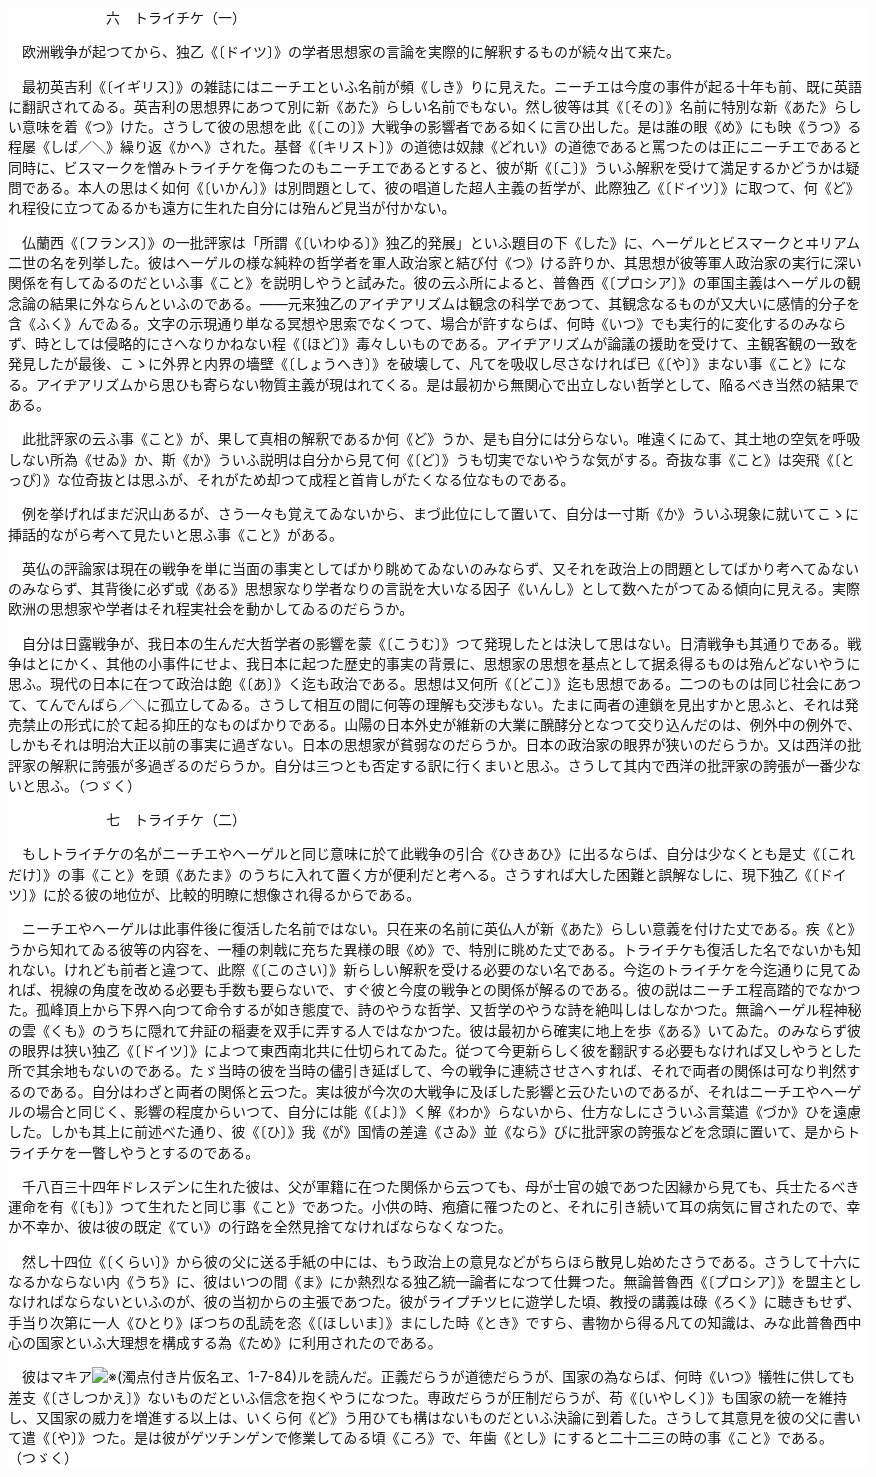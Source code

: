 

　　　　　　　六　トライチケ（一）



　欧洲戦争が起つてから、独乙《〔ドイツ〕》の学者思想家の言論を実際的に解釈するものが続々出て来た。

　最初英吉利《〔イギリス〕》の雑誌にはニーチエといふ名前が頻《しき》りに見えた。ニーチエは今度の事件が起る十年も前、既に英語に翻訳されてゐる。英吉利の思想界にあつて別に新《あた》らしい名前でもない。然し彼等は其《〔その〕》名前に特別な新《あた》らしい意味を着《つ》けた。さうして彼の思想を此《〔この〕》大戦争の影響者である如くに言ひ出した。是は誰の眼《め》にも映《うつ》る程屡《しば／＼》繰り返《かへ》された。基督《〔キリスト〕》の道徳は奴隷《どれい》の道徳であると罵つたのは正にニーチエであると同時に、ビスマークを憎みトライチケを侮つたのもニーチエであるとすると、彼が斯《〔こ〕》ういふ解釈を受けて満足するかどうかは疑問である。本人の思はく如何《〔いかん〕》は別問題として、彼の唱道した超人主義の哲学が、此際独乙《〔ドイツ〕》に取つて、何《ど》れ程役に立つてゐるかも遠方に生れた自分には殆んど見当が付かない。

　仏蘭西《〔フランス〕》の一批評家は「所謂《〔いわゆる〕》独乙的発展」といふ題目の下《した》に、ヘーゲルとビスマークとヰリアム二世の名を列挙した。彼はヘーゲルの様な純粋の哲学者を軍人政治家と結び付《つ》ける許りか、其思想が彼等軍人政治家の実行に深い関係を有してゐるのだといふ事《こと》を説明しやうと試みた。彼の云ふ所によると、普魯西《〔プロシア〕》の軍国主義はヘーゲルの観念論の結果に外ならんといふのである。――元来独乙のアイヂアリズムは観念の科学であつて、其観念なるものが又大いに感情的分子を含《ふく》んでゐる。文字の示現通り単なる冥想や思索でなくつて、場合が許すならば、何時《いつ》でも実行的に変化するのみならず、時としては侵略的にさへなりかねない程《〔ほど〕》毒々しいものである。アイヂアリズムが論議の援助を受けて、主観客観の一致を発見したが最後、こゝに外界と内界の墻壁《〔しょうへき〕》を破壊して、凡てを吸収し尽さなければ已《〔や〕》まない事《こと》になる。アイヂアリズムから思ひも寄らない物質主義が現はれてくる。是は最初から無関心で出立しない哲学として、陥るべき当然の結果である。

　此批評家の云ふ事《こと》が、果して真相の解釈であるか何《ど》うか、是も自分には分らない。唯遠くにゐて、其土地の空気を呼吸しない所為《せゐ》か、斯《か》ういふ説明は自分から見て何《〔ど〕》うも切実でないやうな気がする。奇抜な事《こと》は突飛《〔とっぴ〕》な位奇抜とは思ふが、それがため却つて成程と首肯しがたくなる位なものである。

　例を挙げればまだ沢山あるが、さう一々も覚えてゐないから、まづ此位にして置いて、自分は一寸斯《か》ういふ現象に就いてこゝに挿話的ながら考へて見たいと思ふ事《こと》がある。

　英仏の評論家は現在の戦争を単に当面の事実としてばかり眺めてゐないのみならず、又それを政治上の問題としてばかり考へてゐないのみならず、其背後に必ず或《ある》思想家なり学者なりの言説を大いなる因子《いんし》として数へたがつてゐる傾向に見える。実際欧洲の思想家や学者はそれ程実社会を動かしてゐるのだらうか。

　自分は日露戦争が、我日本の生んだ大哲学者の影響を蒙《〔こうむ〕》つて発現したとは決して思はない。日清戦争も其通りである。戦争はとにかく、其他の小事件にせよ、我日本に起つた歴史的事実の背景に、思想家の思想を基点として据ゑ得るものは殆んどないやうに思ふ。現代の日本に在つて政治は飽《〔あ〕》く迄も政治である。思想は又何所《〔どこ〕》迄も思想である。二つのものは同じ社会にあつて、てんでんばら／＼に孤立してゐる。さうして相互の間に何等の理解も交渉もない。たまに両者の連鎖を見出すかと思ふと、それは発売禁止の形式に於て起る抑圧的なものばかりである。山陽の日本外史が維新の大業に醗酵分となつて交り込んだのは、例外中の例外で、しかもそれは明治大正以前の事実に過ぎない。日本の思想家が貧弱なのだらうか。日本の政治家の眼界が狭いのだらうか。又は西洋の批評家の解釈に誇張が多過ぎるのだらうか。自分は三つとも否定する訳に行くまいと思ふ。さうして其内で西洋の批評家の誇張が一番少ないと思ふ。（つゞく）



　　　　　　　七　トライチケ（二）



　もしトライチケの名がニーチエやヘーゲルと同じ意味に於て此戦争の引合《ひきあひ》に出るならば、自分は少なくとも是丈《〔これだけ〕》の事《こと》を頭《あたま》のうちに入れて置く方が便利だと考へる。さうすれば大した困難と誤解なしに、現下独乙《〔ドイツ〕》に於る彼の地位が、比較的明瞭に想像され得るからである。

　ニーチエやヘーゲルは此事件後に復活した名前ではない。只在来の名前に英仏人が新《あた》らしい意義を付けた丈である。疾《と》うから知れてゐる彼等の内容を、一種の刺戟に充ちた異様の眼《め》で、特別に眺めた丈である。トライチケも復活した名でないかも知れない。けれども前者と違つて、此際《〔このさい〕》新らしい解釈を受ける必要のない名である。今迄のトライチケを今迄通りに見てゐれば、視線の角度を改める必要も手数も要らないで、すぐ彼と今度の戦争との関係が解るのである。彼の説はニーチエ程高踏的でなかつた。孤峰頂上から下界へ向つて命令するが如き態度で、詩のやうな哲学、又哲学のやうな詩を絶叫しはしなかつた。無論ヘーゲル程神秘の雲《くも》のうちに隠れて弁証の稲妻を双手に弄する人ではなかつた。彼は最初から確実に地上を歩《ある》いてゐた。のみならず彼の眼界は狭い独乙《〔ドイツ〕》によつて東西南北共に仕切られてゐた。従つて今更新らしく彼を翻訳する必要もなければ又しやうとした所で其余地もないのである。たゞ当時の彼を当時の儘引き延ばして、今の戦争に連続させさへすれば、それで両者の関係は可なり判然するのである。自分はわざと両者の関係と云つた。実は彼が今次の大戦争に及ぼした影響と云ひたいのであるが、それはニーチエやヘーゲルの場合と同じく、影響の程度からいつて、自分には能《〔よ〕》く解《わか》らないから、仕方なしにさういふ言葉遣《づか》ひを遠慮した。しかも其上に前述べた通り、彼《〔ひ〕》我《が》国情の差違《さゐ》並《なら》びに批評家の誇張などを念頭に置いて、是からトライチケを一瞥しやうとするのである。

　千八百三十四年ドレスデンに生れた彼は、父が軍籍に在つた関係から云つても、母が士官の娘であつた因縁から見ても、兵士たるべき運命を有《〔も〕》つて生れたと同じ事《こと》であつた。小供の時、疱瘡に罹つたのと、それに引き続いて耳の病気に冒されたので、幸か不幸か、彼は彼の既定《てい》の行路を全然見捨てなければならなくなつた。

　然し十四位《〔くらい〕》から彼の父に送る手紙の中には、もう政治上の意見などがちらほら散見し始めたさうである。さうして十六になるかならない内《うち》に、彼はいつの間《ま》にか熱烈なる独乙統一論者になつて仕舞つた。無論普魯西《〔プロシア〕》を盟主としなければならないといふのが、彼の当初からの主張であつた。彼がライプチツヒに遊学した頃、教授の講義は碌《ろく》に聴きもせず、手当り次第に一人《ひとり》ぼつちの乱読を恣《〔ほしいま〕》まにした時《とき》ですら、書物から得る凡ての知識は、みな此普魯西中心の国家といふ大理想を構成する為《ため》に利用されたのである。

　彼はマキア![※(濁点付き片仮名ヱ、1-7-84)](https://www.aozora.gr.jp/cards/000148/files/../../../gaiji/1-07/1-07-84.png)ルを読んだ。正義だらうが道徳だらうが、国家の為ならば、何時《いつ》犠牲に供しても差支《〔さしつかえ〕》ないものだといふ信念を抱くやうになつた。専政だらうが圧制だらうが、苟《〔いやしく〕》も国家の統一を維持し、又国家の威力を増進する以上は、いくら何《ど》う用ひても構はないものだといふ決論に到着した。さうして其意見を彼の父に書いて遣《〔や〕》つた。是は彼がゲツチンゲンで修業してゐる頃《ころ》で、年歯《とし》にすると二十二三の時の事《こと》である。（つゞく）
